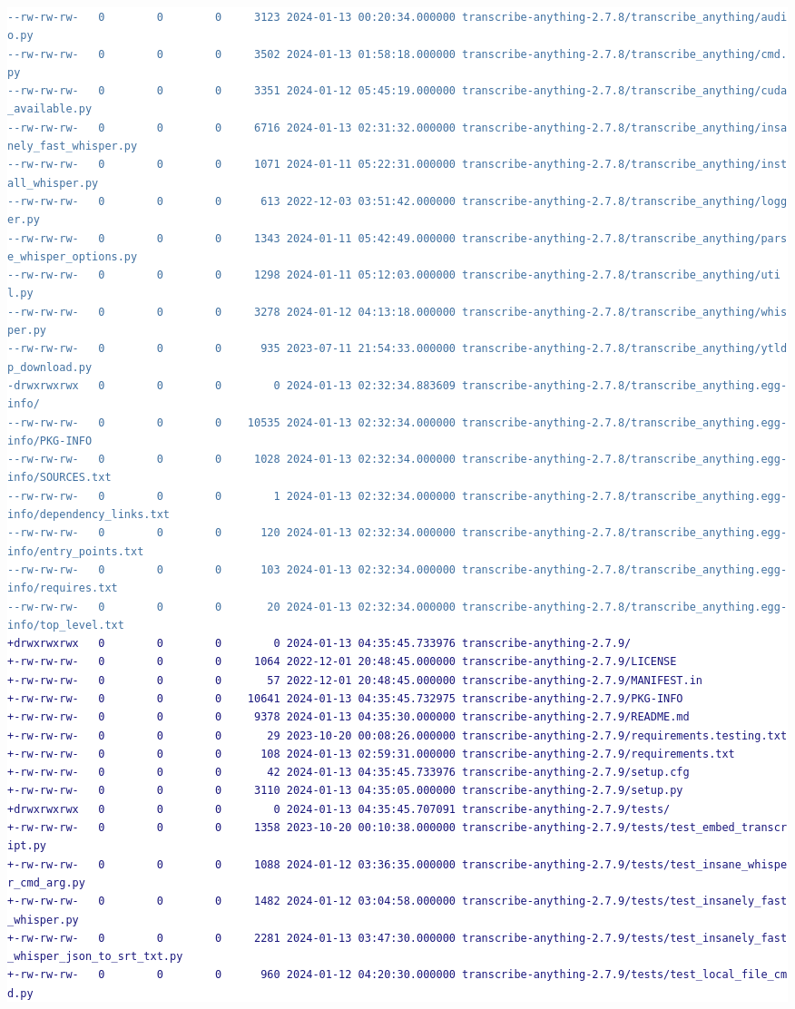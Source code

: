 ```diff
--rw-rw-rw-   0        0        0     3123 2024-01-13 00:20:34.000000 transcribe-anything-2.7.8/transcribe_anything/audio.py
--rw-rw-rw-   0        0        0     3502 2024-01-13 01:58:18.000000 transcribe-anything-2.7.8/transcribe_anything/cmd.py
--rw-rw-rw-   0        0        0     3351 2024-01-12 05:45:19.000000 transcribe-anything-2.7.8/transcribe_anything/cuda_available.py
--rw-rw-rw-   0        0        0     6716 2024-01-13 02:31:32.000000 transcribe-anything-2.7.8/transcribe_anything/insanely_fast_whisper.py
--rw-rw-rw-   0        0        0     1071 2024-01-11 05:22:31.000000 transcribe-anything-2.7.8/transcribe_anything/install_whisper.py
--rw-rw-rw-   0        0        0      613 2022-12-03 03:51:42.000000 transcribe-anything-2.7.8/transcribe_anything/logger.py
--rw-rw-rw-   0        0        0     1343 2024-01-11 05:42:49.000000 transcribe-anything-2.7.8/transcribe_anything/parse_whisper_options.py
--rw-rw-rw-   0        0        0     1298 2024-01-11 05:12:03.000000 transcribe-anything-2.7.8/transcribe_anything/util.py
--rw-rw-rw-   0        0        0     3278 2024-01-12 04:13:18.000000 transcribe-anything-2.7.8/transcribe_anything/whisper.py
--rw-rw-rw-   0        0        0      935 2023-07-11 21:54:33.000000 transcribe-anything-2.7.8/transcribe_anything/ytldp_download.py
-drwxrwxrwx   0        0        0        0 2024-01-13 02:32:34.883609 transcribe-anything-2.7.8/transcribe_anything.egg-info/
--rw-rw-rw-   0        0        0    10535 2024-01-13 02:32:34.000000 transcribe-anything-2.7.8/transcribe_anything.egg-info/PKG-INFO
--rw-rw-rw-   0        0        0     1028 2024-01-13 02:32:34.000000 transcribe-anything-2.7.8/transcribe_anything.egg-info/SOURCES.txt
--rw-rw-rw-   0        0        0        1 2024-01-13 02:32:34.000000 transcribe-anything-2.7.8/transcribe_anything.egg-info/dependency_links.txt
--rw-rw-rw-   0        0        0      120 2024-01-13 02:32:34.000000 transcribe-anything-2.7.8/transcribe_anything.egg-info/entry_points.txt
--rw-rw-rw-   0        0        0      103 2024-01-13 02:32:34.000000 transcribe-anything-2.7.8/transcribe_anything.egg-info/requires.txt
--rw-rw-rw-   0        0        0       20 2024-01-13 02:32:34.000000 transcribe-anything-2.7.8/transcribe_anything.egg-info/top_level.txt
+drwxrwxrwx   0        0        0        0 2024-01-13 04:35:45.733976 transcribe-anything-2.7.9/
+-rw-rw-rw-   0        0        0     1064 2022-12-01 20:48:45.000000 transcribe-anything-2.7.9/LICENSE
+-rw-rw-rw-   0        0        0       57 2022-12-01 20:48:45.000000 transcribe-anything-2.7.9/MANIFEST.in
+-rw-rw-rw-   0        0        0    10641 2024-01-13 04:35:45.732975 transcribe-anything-2.7.9/PKG-INFO
+-rw-rw-rw-   0        0        0     9378 2024-01-13 04:35:30.000000 transcribe-anything-2.7.9/README.md
+-rw-rw-rw-   0        0        0       29 2023-10-20 00:08:26.000000 transcribe-anything-2.7.9/requirements.testing.txt
+-rw-rw-rw-   0        0        0      108 2024-01-13 02:59:31.000000 transcribe-anything-2.7.9/requirements.txt
+-rw-rw-rw-   0        0        0       42 2024-01-13 04:35:45.733976 transcribe-anything-2.7.9/setup.cfg
+-rw-rw-rw-   0        0        0     3110 2024-01-13 04:35:05.000000 transcribe-anything-2.7.9/setup.py
+drwxrwxrwx   0        0        0        0 2024-01-13 04:35:45.707091 transcribe-anything-2.7.9/tests/
+-rw-rw-rw-   0        0        0     1358 2023-10-20 00:10:38.000000 transcribe-anything-2.7.9/tests/test_embed_transcript.py
+-rw-rw-rw-   0        0        0     1088 2024-01-12 03:36:35.000000 transcribe-anything-2.7.9/tests/test_insane_whisper_cmd_arg.py
+-rw-rw-rw-   0        0        0     1482 2024-01-12 03:04:58.000000 transcribe-anything-2.7.9/tests/test_insanely_fast_whisper.py
+-rw-rw-rw-   0        0        0     2281 2024-01-13 03:47:30.000000 transcribe-anything-2.7.9/tests/test_insanely_fast_whisper_json_to_srt_txt.py
+-rw-rw-rw-   0        0        0      960 2024-01-12 04:20:30.000000 transcribe-anything-2.7.9/tests/test_local_file_cmd.py
```